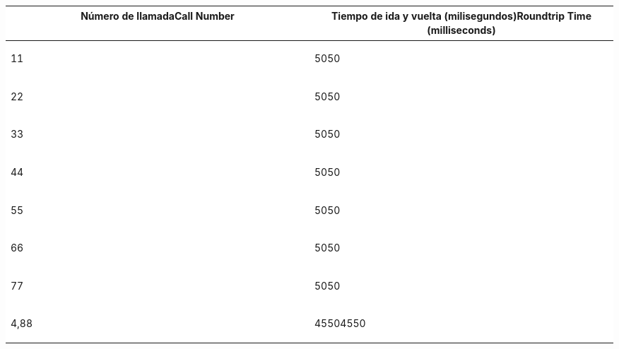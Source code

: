 
<table>
<colgroup>
<col style="width: 50%" />
<col style="width: 50%" />
</colgroup>
<thead>
<tr class="header">
<th><span data-ttu-id="5edee-108">Número de llamada</span><span class="sxs-lookup"><span data-stu-id="5edee-108">Call Number</span></span></th>
<th><span data-ttu-id="5edee-109">Tiempo de ida y vuelta (milisegundos)</span><span class="sxs-lookup"><span data-stu-id="5edee-109">Roundtrip Time (milliseconds)</span></span></th>
</tr>
</thead>
<tbody>
<tr class="odd">
<td><p><span data-ttu-id="5edee-110">1</span><span class="sxs-lookup"><span data-stu-id="5edee-110">1</span></span></p></td>
<td><p><span data-ttu-id="5edee-111">50</span><span class="sxs-lookup"><span data-stu-id="5edee-111">50</span></span></p></td>
</tr>
<tr class="even">
<td><p><span data-ttu-id="5edee-112">2</span><span class="sxs-lookup"><span data-stu-id="5edee-112">2</span></span></p></td>
<td><p><span data-ttu-id="5edee-113">50</span><span class="sxs-lookup"><span data-stu-id="5edee-113">50</span></span></p></td>
</tr>
<tr class="odd">
<td><p><span data-ttu-id="5edee-114">3</span><span class="sxs-lookup"><span data-stu-id="5edee-114">3</span></span></p></td>
<td><p><span data-ttu-id="5edee-115">50</span><span class="sxs-lookup"><span data-stu-id="5edee-115">50</span></span></p></td>
</tr>
<tr class="even">
<td><p><span data-ttu-id="5edee-116">4</span><span class="sxs-lookup"><span data-stu-id="5edee-116">4</span></span></p></td>
<td><p><span data-ttu-id="5edee-117">50</span><span class="sxs-lookup"><span data-stu-id="5edee-117">50</span></span></p></td>
</tr>
<tr class="odd">
<td><p><span data-ttu-id="5edee-118">5</span><span class="sxs-lookup"><span data-stu-id="5edee-118">5</span></span></p></td>
<td><p><span data-ttu-id="5edee-119">50</span><span class="sxs-lookup"><span data-stu-id="5edee-119">50</span></span></p></td>
</tr>
<tr class="even">
<td><p><span data-ttu-id="5edee-120">6</span><span class="sxs-lookup"><span data-stu-id="5edee-120">6</span></span></p></td>
<td><p><span data-ttu-id="5edee-121">50</span><span class="sxs-lookup"><span data-stu-id="5edee-121">50</span></span></p></td>
</tr>
<tr class="odd">
<td><p><span data-ttu-id="5edee-122">7</span><span class="sxs-lookup"><span data-stu-id="5edee-122">7</span></span></p></td>
<td><p><span data-ttu-id="5edee-123">50</span><span class="sxs-lookup"><span data-stu-id="5edee-123">50</span></span></p></td>
</tr>
<tr class="even">
<td><p><span data-ttu-id="5edee-124">4,8</span><span class="sxs-lookup"><span data-stu-id="5edee-124">8</span></span></p></td>
<td><p><span data-ttu-id="5edee-125">4550</span><span class="sxs-lookup"><span data-stu-id="5edee-125">4550</span></span></p></td>
</tr>
<tr class="odd">